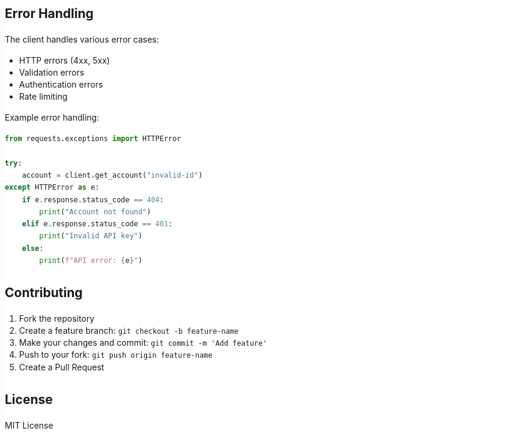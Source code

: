 ## Error Handling

The client handles various error cases:
- HTTP errors (4xx, 5xx)
- Validation errors
- Authentication errors
- Rate limiting

Example error handling:

```python
from requests.exceptions import HTTPError

try:
    account = client.get_account("invalid-id")
except HTTPError as e:
    if e.response.status_code == 404:
        print("Account not found")
    elif e.response.status_code == 401:
        print("Invalid API key")
    else:
        print(f"API error: {e}")
```

## Contributing

1. Fork the repository
2. Create a feature branch: `git checkout -b feature-name`
3. Make your changes and commit: `git commit -m 'Add feature'`
4. Push to your fork: `git push origin feature-name`
5. Create a Pull Request

## License

MIT License 